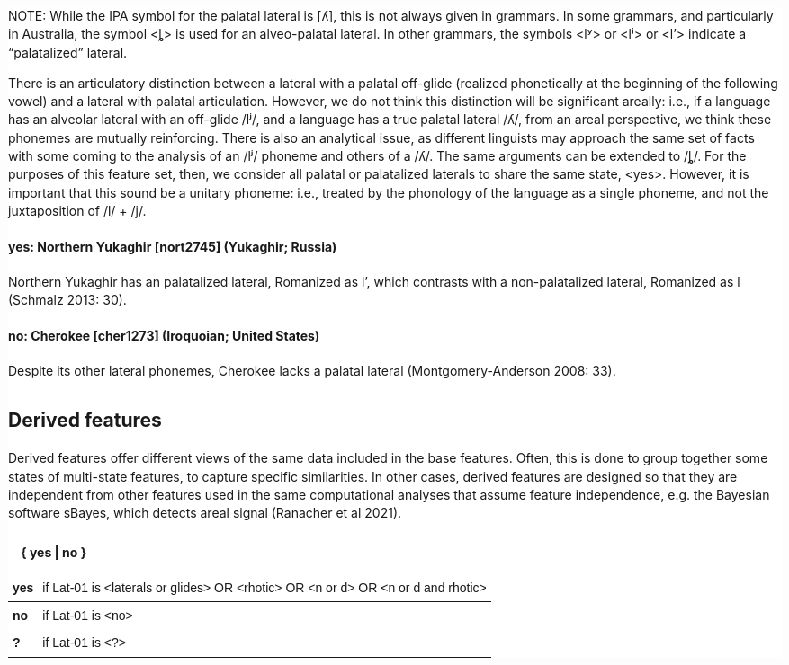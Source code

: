 NOTE: While the IPA symbol for the palatal lateral is \[ʎ\], this is not always given in grammars. In some grammars, and particularly in Australia, the symbol <ȴ> is used for an alveo-palatal lateral. In other grammars, the symbols <lʸ> or <lʲ> or <l’> indicate a “palatalized” lateral.

There is an articulatory distinction between a lateral with a palatal off-glide (realized phonetically at the beginning of the following vowel) and a lateral with palatal articulation. However, we do not think this distinction will be significant areally: i.e., if a language has an alveolar lateral with an off-glide /lʲ/, and a language has a true palatal lateral /ʎ/, from an areal perspective, we think these phonemes are mutually reinforcing. There is also an analytical issue, as different linguists may approach the same set of facts with some coming to the analysis of an /lʲ/ phoneme and others of a /ʎ/. The same arguments can be extended to /ȴ/. For the purposes of this feature set, then, we consider all palatal or palatalized laterals to share the same state, &lt;yes&gt;. However, it is important that this sound be a unitary phoneme: i.e., treated by the phonology of the language as a single phoneme, and not the juxtaposition of /l/ + /j/.

#### yes: Northern Yukaghir \[nort2745\] (Yukaghir; Russia)
Northern Yukaghir has an palatalized lateral, Romanized as l’, which contrasts with a non-palatalized lateral, Romanized as l ([Schmalz 2013: 30](Source#cldf:schmalz2013yukaghir)).

#### no: Cherokee \[cher1273\] (Iroquoian; United States)
Despite its other lateral phonemes, Cherokee lacks a palatal lateral ([Montgomery-Anderson 2008](Source#cldf:montgomeryanderson2008cherokee): 33).

## Derived features
Derived features offer different views of the same data included in the base features. Often, this is done to group together some states of multi-state features, to capture specific similarities. In other cases, derived features are designed so that they are independent from other features used in the same computational analyses that assume feature independence, e.g. the Bayesian software sBayes, which detects areal signal ([Ranacher et al 2021](Source#ranacher2021sbayes)).

### [](ParameterTable#cldf:Lat-01a)

&emsp;**{ yes | no }**
	
<style type="text/css">
.tg  {border:none;border-collapse:collapse;border-spacing:0;}
.tg td{border-style:solid;border-width:0px;font-family:Arial, sans-serif;font-size:14px;overflow:hidden;padding:5px 5px;
  word-break:normal;}
.tg th{border-style:solid;border-width:0px;font-family:Arial, sans-serif;font-size:14px;font-weight:normal;
  overflow:hidden;padding:5px 5px;word-break:normal;}
.tg .tg-0lax{text-align:left;vertical-align:top}
</style>
<table class="tg dconversion">
<thead>
  <tr>
    <th class="tg-0lax"><span style="font-weight:bold;font-style:normal;text-decoration:none">yes</span></th>
    <th class="tg-0lax"><span style="font-weight:400;font-style:normal;text-decoration:none">if Lat-01 is &lt;laterals or glides&gt; OR &lt;rhotic&gt; OR &lt;n or d&gt; OR &lt;n or d and rhotic&gt;</span></th>
  </tr>
</thead>
<tbody>
  <tr>
    <td class="tg-0lax"><span style="font-weight:bold">no</span></td>
    <td class="tg-0lax"><span style="font-weight:400;font-style:normal;text-decoration:none">if Lat-01 is &lt;no&gt;</span></td>
  </tr>
  <tr>
    <td class="tg-0lax"><span style="font-weight:bold">?</span></td>
    <td class="tg-0lax"><span style="font-weight:400;font-style:normal;text-decoration:none">if Lat-01 is &lt;?&gt;</span></td>

[^1]: This is as expected, since these sounds fulfill nearly identical phonological roles, and are perceptually difficult to distinguish. Three languages in PHOIBLE (Icelandic, Tshangla, and Burmese) have different inventories (i.e., phonological analyses) which present the phoneme in question as either /l̥/ or /ɬ/.